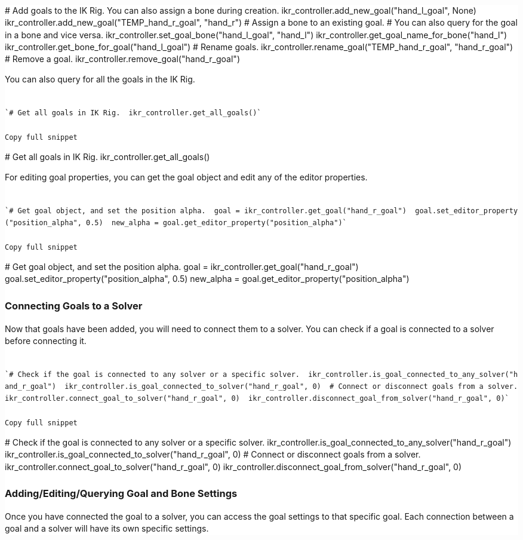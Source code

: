 \# Add goals to the IK Rig. You can also assign a bone during creation. ikr\_controller.add\_new\_goal("hand\_l\_goal", None) ikr\_controller.add\_new\_goal("TEMP\_hand\_r\_goal", "hand\_r") # Assign a bone to an existing goal. # You can also query for the goal in a bone and vice versa. ikr\_controller.set\_goal\_bone("hand\_l\_goal", "hand\_l") ikr\_controller.get\_goal\_name\_for\_bone("hand\_l") ikr\_controller.get\_bone\_for\_goal("hand\_l\_goal") # Rename goals. ikr\_controller.rename\_goal("TEMP\_hand\_r\_goal", "hand\_r\_goal") # Remove a goal. ikr\_controller.remove\_goal("hand\_r\_goal")

You can also query for all the goals in the IK Rig.

```

`# Get all goals in IK Rig.  ikr_controller.get_all_goals()`

Copy full snippet
```
\# Get all goals in IK Rig. ikr\_controller.get\_all\_goals()

For editing goal properties, you can get the goal object and edit any of the editor properties.

```

`# Get goal object, and set the position alpha.  goal = ikr_controller.get_goal("hand_r_goal")  goal.set_editor_property("position_alpha", 0.5)  new_alpha = goal.get_editor_property("position_alpha")`

Copy full snippet
```
\# Get goal object, and set the position alpha. goal = ikr\_controller.get\_goal("hand\_r\_goal") goal.set\_editor\_property("position\_alpha", 0.5) new\_alpha = goal.get\_editor\_property("position\_alpha")

### Connecting Goals to a Solver

Now that goals have been added, you will need to connect them to a solver. You can check if a goal is connected to a solver before connecting it.

```

`# Check if the goal is connected to any solver or a specific solver.  ikr_controller.is_goal_connected_to_any_solver("hand_r_goal")  ikr_controller.is_goal_connected_to_solver("hand_r_goal", 0)  # Connect or disconnect goals from a solver.  ikr_controller.connect_goal_to_solver("hand_r_goal", 0)  ikr_controller.disconnect_goal_from_solver("hand_r_goal", 0)`

Copy full snippet
```
\# Check if the goal is connected to any solver or a specific solver. ikr\_controller.is\_goal\_connected\_to\_any\_solver("hand\_r\_goal") ikr\_controller.is\_goal\_connected\_to\_solver("hand\_r\_goal", 0) # Connect or disconnect goals from a solver. ikr\_controller.connect\_goal\_to\_solver("hand\_r\_goal", 0) ikr\_controller.disconnect\_goal\_from\_solver("hand\_r\_goal", 0)

### Adding/Editing/Querying Goal and Bone Settings

Once you have connected the goal to a solver, you can access the goal settings to that specific goal. Each connection between a goal and a solver will have its own specific settings.
